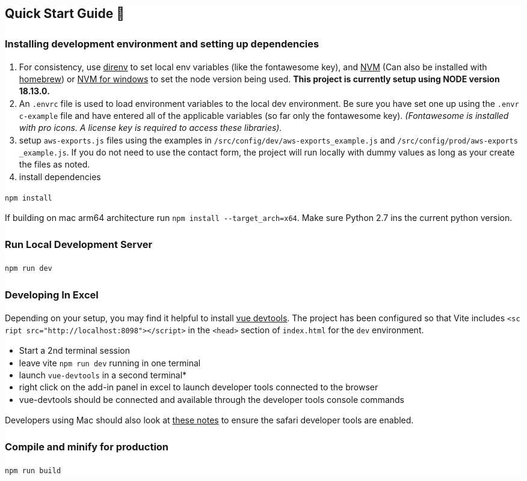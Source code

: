 ## Quick Start Guide 🚀

### Installing development environment and setting up dependencies

1. For consistency, use [direnv](https://direnv.net/) to set local env variables (like the fontawesome key), and [NVM](https://github.com/nvm-sh/nvm) (Can also be installed with [homebrew](https://medium.com/devops-techable/how-to-install-nvm-node-version-manager-on-macos-with-homebrew-1bc10626181)) or [NVM for windows](https://github.com/coreybutler/nvm-windows) to set the node version being used.
__This project is currently setup using NODE version 18.13.0.__
2. An `.envrc` file is used to load environment variables to the local dev environment. Be sure you have set one up using the `.envrc-example` file and have entered all of the applicable variables (so far only the fontawesome key).
_(Fontawesome is installed with pro icons. A license key is required to access these libraries)._
3. setup `aws-exports.js` files using the examples in `/src/config/dev/aws-exports_example.js` and  `/src/config/prod/aws-exports_example.js`. If you do not need to use the contact form, the project will run locally with dummy values as long as your create the files as noted.
4. install dependencies

```bash
npm install
```

If building on mac arm64 architecture run `npm install --target_arch=x64`. Make sure Python 2.7 ins the current python version.

### Run Local Development Server

```bash
npm run dev
```

### Developing In Excel
Depending on your setup, you may find it helpful to install [vue devtools](https://devtools.vuejs.org/guide/installation.html#standalone). The project has been configured so that Vite includes `<script src="http://localhost:8098"></script>` in the `<head>` section of  `index.html` for the `dev` environment.

* Start a 2nd terminal session
* leave vite `npm run dev` running in one terminal
* launch `vue-devtools` in a second terminal* 
* right click on the add-in panel in excel to launch developer tools connected to the browser
* vue-devtools should be connected and available through the developer tools console commands

Developers using Mac should also look at [these notes](https://learn.microsoft.com/en-us/office/dev/add-ins/testing/debug-office-add-ins-on-ipad-and-mac) to ensure the safari developer tools are enabled.


### Compile and minify for production

```bash
npm run build
```
